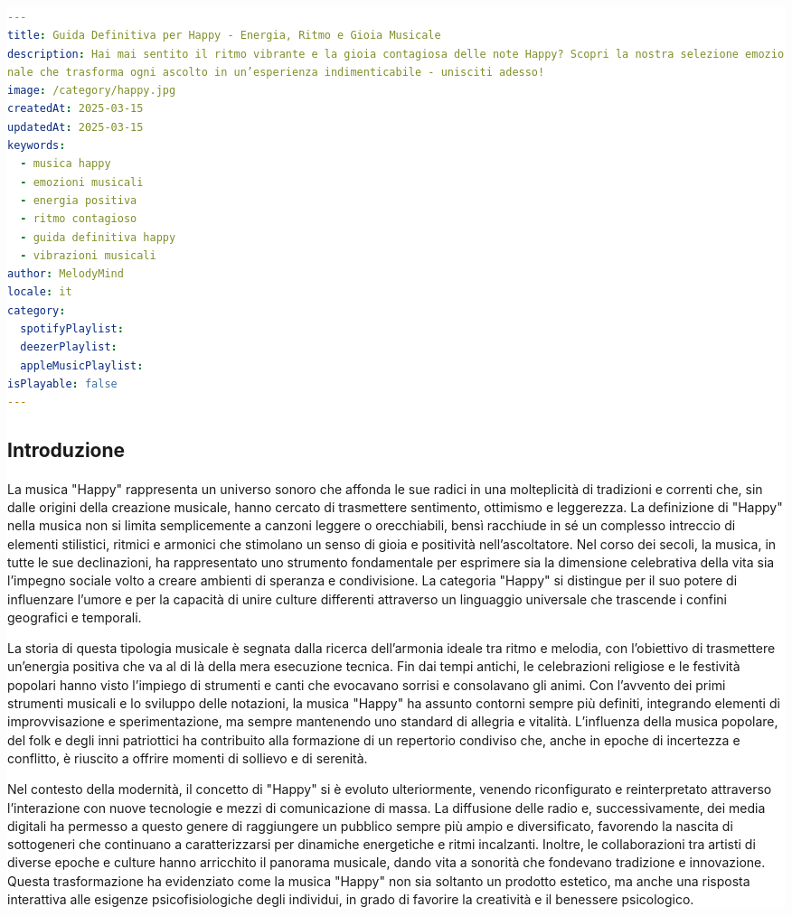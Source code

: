 ```yaml
---
title: Guida Definitiva per Happy - Energia, Ritmo e Gioia Musicale
description: Hai mai sentito il ritmo vibrante e la gioia contagiosa delle note Happy? Scopri la nostra selezione emozionale che trasforma ogni ascolto in un’esperienza indimenticabile - unisciti adesso!
image: /category/happy.jpg
createdAt: 2025-03-15
updatedAt: 2025-03-15
keywords:
  - musica happy
  - emozioni musicali
  - energia positiva
  - ritmo contagioso
  - guida definitiva happy
  - vibrazioni musicali
author: MelodyMind
locale: it
category:
  spotifyPlaylist: 
  deezerPlaylist: 
  appleMusicPlaylist: 
isPlayable: false
---
```



## Introduzione

La musica "Happy" rappresenta un universo sonoro che affonda le sue radici in una molteplicità di tradizioni e correnti che, sin dalle origini della creazione musicale, hanno cercato di trasmettere sentimento, ottimismo e leggerezza. La definizione di "Happy" nella musica non si limita semplicemente a canzoni leggere o orecchiabili, bensì racchiude in sé un complesso intreccio di elementi stilistici, ritmici e armonici che stimolano un senso di gioia e positività nell’ascoltatore. Nel corso dei secoli, la musica, in tutte le sue declinazioni, ha rappresentato uno strumento fondamentale per esprimere sia la dimensione celebrativa della vita sia l’impegno sociale volto a creare ambienti di speranza e condivisione. La categoria "Happy" si distingue per il suo potere di influenzare l’umore e per la capacità di unire culture differenti attraverso un linguaggio universale che trascende i confini geografici e temporali.

La storia di questa tipologia musicale è segnata dalla ricerca dell’armonia ideale tra ritmo e melodia, con l’obiettivo di trasmettere un’energia positiva che va al di là della mera esecuzione tecnica. Fin dai tempi antichi, le celebrazioni religiose e le festività popolari hanno visto l’impiego di strumenti e canti che evocavano sorrisi e consolavano gli animi. Con l’avvento dei primi strumenti musicali e lo sviluppo delle notazioni, la musica "Happy" ha assunto contorni sempre più definiti, integrando elementi di improvvisazione e sperimentazione, ma sempre mantenendo uno standard di allegria e vitalità. L’influenza della musica popolare, del folk e degli inni patriottici ha contribuito alla formazione di un repertorio condiviso che, anche in epoche di incertezza e conflitto, è riuscito a offrire momenti di sollievo e di serenità.

Nel contesto della modernità, il concetto di "Happy" si è evoluto ulteriormente, venendo riconfigurato e reinterpretato attraverso l’interazione con nuove tecnologie e mezzi di comunicazione di massa. La diffusione delle radio e, successivamente, dei media digitali ha permesso a questo genere di raggiungere un pubblico sempre più ampio e diversificato, favorendo la nascita di sottogeneri che continuano a caratterizzarsi per dinamiche energetiche e ritmi incalzanti. Inoltre, le collaborazioni tra artisti di diverse epoche e culture hanno arricchito il panorama musicale, dando vita a sonorità che fondevano tradizione e innovazione. Questa trasformazione ha evidenziato come la musica "Happy" non sia soltanto un prodotto estetico, ma anche una risposta interattiva alle esigenze psicofisiologiche degli individui, in grado di favorire la creatività e il benessere psicologico.
